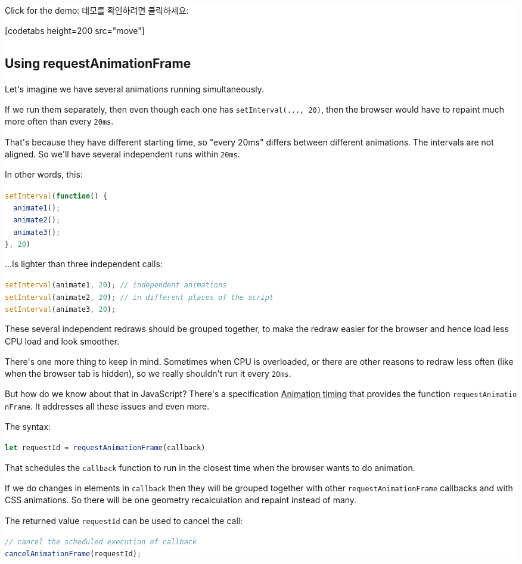 Click for the demo:
데모를 확인하려면 클릭하세요:

[codetabs height=200 src="move"]

## Using requestAnimationFrame

Let's imagine we have several animations running simultaneously.

If we run them separately, then even though each one has `setInterval(..., 20)`, then the browser would have to repaint much more often than every `20ms`.

That's because they have different starting time, so "every 20ms" differs between different animations. The intervals are not aligned. So we'll have several independent runs within `20ms`.

In other words, this:

```js
setInterval(function() {
  animate1();
  animate2();
  animate3();
}, 20)
```

...Is lighter than three independent calls:

```js
setInterval(animate1, 20); // independent animations
setInterval(animate2, 20); // in different places of the script
setInterval(animate3, 20);
```

These several independent redraws should be grouped together, to make the redraw easier for the browser and hence load less CPU load and look smoother.

There's one more thing to keep in mind. Sometimes when CPU is overloaded, or there are other reasons to redraw less often (like when the browser tab is hidden), so we really shouldn't run it every `20ms`.

But how do we know about that in JavaScript? There's a specification [Animation timing](http://www.w3.org/TR/animation-timing/) that provides the function `requestAnimationFrame`. It addresses all these issues and even more.

The syntax:
```js
let requestId = requestAnimationFrame(callback)
```

That schedules the `callback` function to run in the closest time when the browser wants to do animation.

If we do changes in elements in `callback` then they will be grouped together with other `requestAnimationFrame` callbacks and with CSS animations. So there will be one geometry recalculation and repaint instead of many.

The returned value `requestId` can be used to cancel the call:
```js
// cancel the scheduled execution of callback
cancelAnimationFrame(requestId);
```
